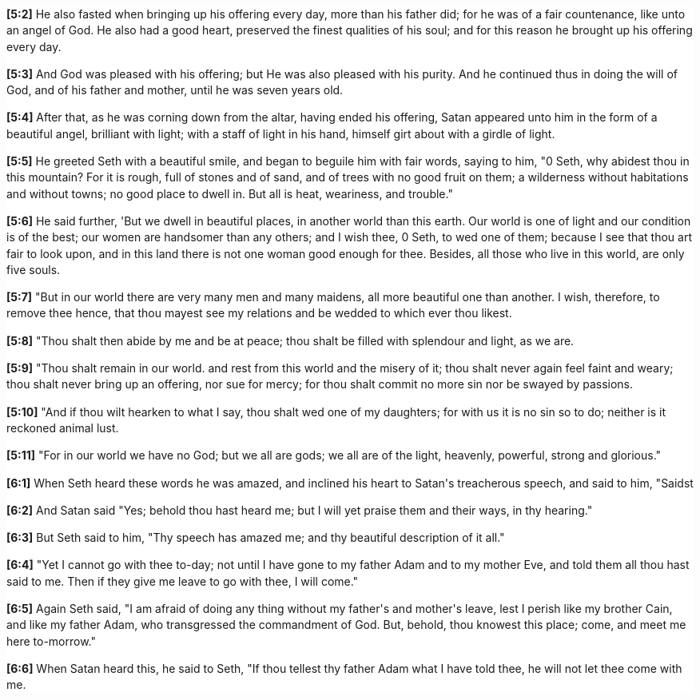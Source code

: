 **[5:2]** He also fasted when bringing up his offering every day, more than his father did; for he was of a fair countenance, like unto an angel of God. He also had a good heart, preserved the finest qualities of his soul; and for this reason he brought up his offering every day.

**[5:3]** And God was pleased with his offering; but He was also pleased with his purity. And he continued thus in doing the will of God, and of his father and mother, until he was seven years old.

**[5:4]** After that, as he was corning down from the altar, having ended his offering, Satan appeared unto him in the form of a beautiful angel, brilliant with light; with a staff of light in his hand, himself girt about with a girdle of light.

**[5:5]** He greeted Seth with a beautiful smile, and began to beguile him with fair words, saying to him, "0 Seth, why abidest thou in this mountain? For it is rough, full of stones and of sand, and of trees with no good fruit on them; a wilderness without habitations and without towns; no good place to dwell in. But all is heat, weariness, and trouble."

**[5:6]** He said further, 'But we dwell in beautiful places, in another world than this earth. Our world is one of light and our condition is of the best; our women are handsomer than any others; and I wish thee, 0 Seth, to wed one of them; because I see that thou art fair to look upon, and in this land there is not one woman good enough for thee. Besides, all those who live in this world, are only five souls.

**[5:7]** "But in our world there are very many men and many maidens, all more beautiful one than another. I wish, therefore, to remove thee hence, that thou mayest see my relations and be wedded to which ever thou likest.

**[5:8]** "Thou shalt then abide by me and be at peace; thou shalt be filled with splendour and light, as we are.

**[5:9]** "Thou shalt remain in our world. and rest from this world and the misery of it; thou shalt never again feel faint and weary; thou shalt never bring up an offering, nor sue for mercy; for thou shalt commit no more sin nor be swayed by passions.

**[5:10]** "And if thou wilt hearken to what I say, thou shalt wed one of my daughters; for with us it is no sin so to do; neither is it reckoned animal lust.

**[5:11]** "For in our world we have no God; but we all are gods; we all are of the light, heavenly, powerful, strong and glorious."


**[6:1]** When Seth heard these words he was amazed, and inclined his heart to Satan's treacherous speech, and said to him, "Saidst 


**[6:2]** And Satan said "Yes; behold thou hast heard me; but I will yet praise them and their ways, in thy hearing."

**[6:3]** But Seth said to him, "Thy speech has amazed me; and thy beautiful description of it all."

**[6:4]** "Yet I cannot go with thee to-day; not until I have gone to my father Adam and to my mother Eve, and told them all thou hast said to me. Then if they give me leave to go with thee, I will come."

**[6:5]** Again Seth said, "I am afraid of doing any thing without my father's and mother's leave, lest I perish like my brother Cain, and like my father Adam, who transgressed the commandment of God. But, behold, thou knowest this place; come, and meet me here to-morrow."

**[6:6]** When Satan heard this, he said to Seth, "If thou tellest thy father Adam what I have told thee, he will not let thee come with me.
